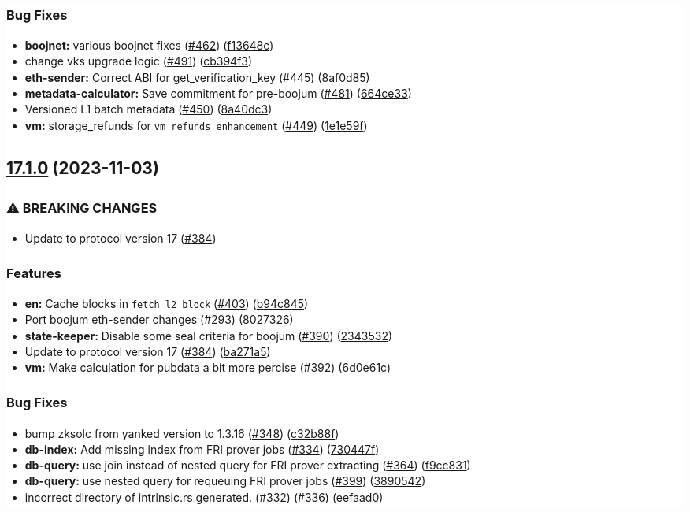 
### Bug Fixes

* **boojnet:** various boojnet fixes ([#462](https://github.com/tidalchain/micro/issues/462)) ([f13648c](https://github.com/tidalchain/micro/commit/f13648cf10c0a225dc7b4f64cb3b8195c1a52814))
* change vks upgrade logic ([#491](https://github.com/tidalchain/micro/issues/491)) ([cb394f3](https://github.com/tidalchain/micro/commit/cb394f3c3ce93d345f24e5b9ee34e22ebca3abb0))
* **eth-sender:** Correct ABI for get_verification_key ([#445](https://github.com/tidalchain/micro/issues/445)) ([8af0d85](https://github.com/tidalchain/micro/commit/8af0d85b94cc74f691eb21b59556c0cd6084db01))
* **metadata-calculator:** Save commitment for pre-boojum ([#481](https://github.com/tidalchain/micro/issues/481)) ([664ce33](https://github.com/tidalchain/micro/commit/664ce33622af220a24360f7f11a52a14141c3fdc))
* Versioned L1 batch metadata ([#450](https://github.com/tidalchain/micro/issues/450)) ([8a40dc3](https://github.com/tidalchain/micro/commit/8a40dc38669867c89dfe54bf71c1f461a9db1fc7))
* **vm:** storage_refunds for `vm_refunds_enhancement` ([#449](https://github.com/tidalchain/micro/issues/449)) ([1e1e59f](https://github.com/tidalchain/micro/commit/1e1e59fbbb4e7b0667f080fcd922a5302d819f22))

## [17.1.0](https://github.com/tidalchain/micro/compare/core-v16.2.0...core-v17.1.0) (2023-11-03)


### ⚠ BREAKING CHANGES

* Update to protocol version 17 ([#384](https://github.com/tidalchain/micro/issues/384))

### Features

* **en:** Cache blocks in `fetch_l2_block` ([#403](https://github.com/tidalchain/micro/issues/403)) ([b94c845](https://github.com/tidalchain/micro/commit/b94c8450a4b4905a7db8967bf42d37493cf31e0b))
* Port boojum eth-sender changes ([#293](https://github.com/tidalchain/micro/issues/293)) ([8027326](https://github.com/tidalchain/micro/commit/80273264a9512bc1e6f1d1f4372107f9167260b1))
* **state-keeper:** Disable some seal criteria for boojum ([#390](https://github.com/tidalchain/micro/issues/390)) ([2343532](https://github.com/tidalchain/micro/commit/2343532cd48bcc07ec939a25c205d521955dd05a))
* Update to protocol version 17 ([#384](https://github.com/tidalchain/micro/issues/384)) ([ba271a5](https://github.com/tidalchain/micro/commit/ba271a5f34d64d04c0135b8811685b80f26a8c32))
* **vm:** Make calculation for pubdata a bit more percise ([#392](https://github.com/tidalchain/micro/issues/392)) ([6d0e61c](https://github.com/tidalchain/micro/commit/6d0e61cba86d61b68f3657852283dd99d2b6530f))


### Bug Fixes

* bump zksolc from yanked version to 1.3.16 ([#348](https://github.com/tidalchain/micro/issues/348)) ([c32b88f](https://github.com/tidalchain/micro/commit/c32b88fe8fe7e8892c857b8fc36037ecd0892fa1))
* **db-index:** Add missing index from FRI prover jobs ([#334](https://github.com/tidalchain/micro/issues/334)) ([730447f](https://github.com/tidalchain/micro/commit/730447f90efb2478097f06c2ed5d965ac65b7874))
* **db-query:** use join instead of nested query for FRI prover extracting ([#364](https://github.com/tidalchain/micro/issues/364)) ([f9cc831](https://github.com/tidalchain/micro/commit/f9cc831ddc96467395a48a8ba2e6238c0fcb7341))
* **db-query:** use nested query for requeuing FRI prover jobs ([#399](https://github.com/tidalchain/micro/issues/399)) ([3890542](https://github.com/tidalchain/micro/commit/3890542c8e736a313306391259b9b356d00e2ef9))
* incorrect directory of intrinsic.rs generated.  ([#332](https://github.com/tidalchain/micro/issues/332)) ([#336](https://github.com/tidalchain/micro/issues/336)) ([eefaad0](https://github.com/tidalchain/micro/commit/eefaad0e7e7766a269ee9022b3758be4ee32f1a1))

